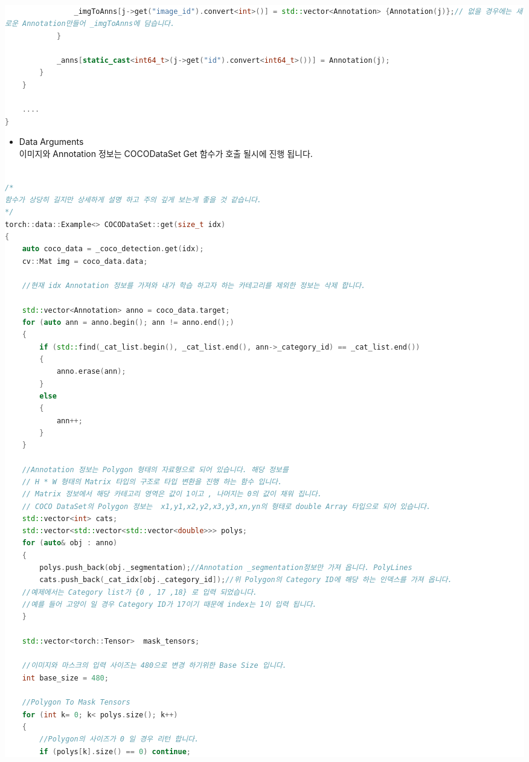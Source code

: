 ```c++
				_imgToAnns[j->get("image_id").convert<int>()] = std::vector<Annotation> {Annotation(j)};// 없을 경우에는 새로운 Annotation만들어 _imgToAnns에 담습니다.
			}
			
			_anns[static_cast<int64_t>(j->get("id").convert<int64_t>())] = Annotation(j);
		}
	}

	....
}
```

* Data Arguments  
이미지와 Annotation 정보는 COCODataSet Get 함수가 호출 될시에 진행 됩니다.

```c++

/*
함수가 상당히 길지만 상세하게 설명 하고 주의 깊게 보는게 좋을 것 같습니다.
*/
torch::data::Example<> COCODataSet::get(size_t idx)
{
	auto coco_data = _coco_detection.get(idx);
	cv::Mat img = coco_data.data;
	
	//현재 idx Annotation 정보를 가져와 내가 학습 하고자 하는 카테고리를 제외한 정보는 삭제 합니다.

	std::vector<Annotation> anno = coco_data.target;
	for (auto ann = anno.begin(); ann != anno.end();) 
	{
		if (std::find(_cat_list.begin(), _cat_list.end(), ann->_category_id) == _cat_list.end())
		{
			anno.erase(ann);
		}
		else
		{
			ann++;
		}
	}

	//Annotation 정보는 Polygon 형태의 자료형으로 되어 있습니다. 해당 정보를 
	// H * W 형태의 Matrix 타입의 구조로 타입 변환을 진행 하는 함수 입니다.
	// Matrix 정보에서 해당 카테고리 영역은 값이 1이고 , 나머지는 0의 값이 채워 집니다.
	// COCO DataSet의 Polygon 정보는  x1,y1,x2,y2,x3,y3,xn,yn의 형태로 double Array 타입으로 되어 있습니다.
	std::vector<int> cats;
	std::vector<std::vector<std::vector<double>>> polys;
	for (auto& obj : anno)
	{
		polys.push_back(obj._segmentation);//Annotation _segmentation정보만 가져 옵니다. PolyLines
		cats.push_back(_cat_idx[obj._category_id]);//위 Polygon의 Category ID에 해당 하는 인덱스를 가져 옵니다.
    //예제에서는 Category list가 {0 , 17 ,18} 로 입력 되었습니다.
    //예를 들어 고양이 일 경우 Category ID가 17이기 때문에 index는 1이 입력 됩니다.
	}

	std::vector<torch::Tensor>  mask_tensors;

	//이미지와 마스크의 입력 사이즈는 480으로 변경 하기위한 Base Size 입니다.
	int base_size = 480;

	//Polygon To Mask Tensors
	for (int k= 0; k< polys.size(); k++)
	{
		//Polygon의 사이즈가 0 일 경우 리턴 합니다.
		if (polys[k].size() == 0) continue;
```